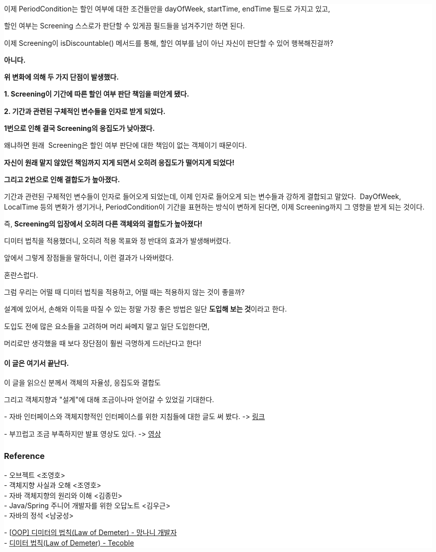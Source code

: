 이제 PeriodCondition는 할인 여부에 대한 조건들만을 dayOfWeek, startTime, endTime 필드로 가지고 있고,

할인 여부는 Screening 스스로가 판단할 수 있게끔 필드들을 넘겨주기만 하면 된다.

이제 Screening이 isDiscountable() 메서드를 통해, 할인 여부를 남이 아닌 자신이 판단할 수 있어 행복해진걸까?

**아니다.**

**위 변화에 의해 두 가지 단점이 발생했다.**

**1\. Screening이 기간에 따른 할인 여부 판단 책임을 떠안게 됐다.**

**2\. 기간과 관련된 구체적인 변수들을 인자로 받게 되었다.**

**1번으로 인해 결국 Screening의 응집도가 낮아졌다.**

왜냐하면 원래  Screening은 할인 여부 판단에 대한 책임이 없는 객체이기 때문이다.

**자신이 원래 맡지 않았던 책임까지 지게 되면서 오히려 응집도가 떨어지게 되었다!**

**그리고 2번으로 인해 결합도가 높아졌다.**

기간과 관련된 구체적인 변수들이 인자로 들어오게 되었는데, 이제 인자로 들어오게 되는 변수들과 강하게 결합되고 말았다.  DayOfWeek, LocalTime 등의 변화가 생기거나, PeriodCondition이 기간을 표현하는 방식이 변하게 된다면, 이제 Screening까지 그 영향을 받게 되는 것이다.

즉, **Screening의 입장에서 오히려 다른 객체와의 결합도가 높아졌다!** 

디미터 법칙을 적용했더니, 오히려 적용 목표와 정 반대의 효과가 발생해버렸다.

앞에서 그렇게 장점들을 말하더니, 이런 결과가 나와버렸다.

혼란스럽다.

그럼 우리는 어떨 때 디미터 법칙을 적용하고, 어떨 때는 적용하지 않는 것이 좋을까?

설계에 있어서, 손해와 이득을 따질 수 있는 정말 가장 좋은 방법은 일단 **도입해 보는 것**이라고 한다.

도입도 전에 많은 요소들을 고려하며 머리 싸메지 말고 일단 도입한다면, 

머리로만 생각했을 때 보다 장단점이 훨씬 극명하게 드러난다고 한다!

#### 이 글은 여기서 끝난다.

이 글을 읽으신 분께서 객체의 자율성, 응집도와 결합도

그리고 객체지향과 "설계"에 대해 조금이나마 얻어갈 수 있었길 기대한다.

\- 자바 인터페이스와 객체지향적인 인터페이스를 위한 지침들에 대한 글도 써 봤다. -> [링크](https://dwaejinho.tistory.com/entry/Interface)

\- 부끄럽고 조금 부족하지만 발표 영상도 있다. -> [영상](https://www.youtube.com/watch?v=tdXd-f7QCnE)

### Reference

\- 오브젝트 <조영호>  
\- 객체지향 사실과 오해 <조영호>  
\- 자바 객체지향의 원리와 이해 <김종민>  
\- Java/Spring 주니어 개발자를 위한 오답노트 <김우근>  
\- 자바의 정석 <남궁성>

\- \[[OOP\] 디미터의 법칙(Law of Demeter) - 망나니 개발자](https://mangkyu.tistory.com/147)   
\- [디미터 법칙(Law of Demeter) - Tecoble](https://tecoble.techcourse.co.kr/post/2020-06-02-law-of-demeter/)
